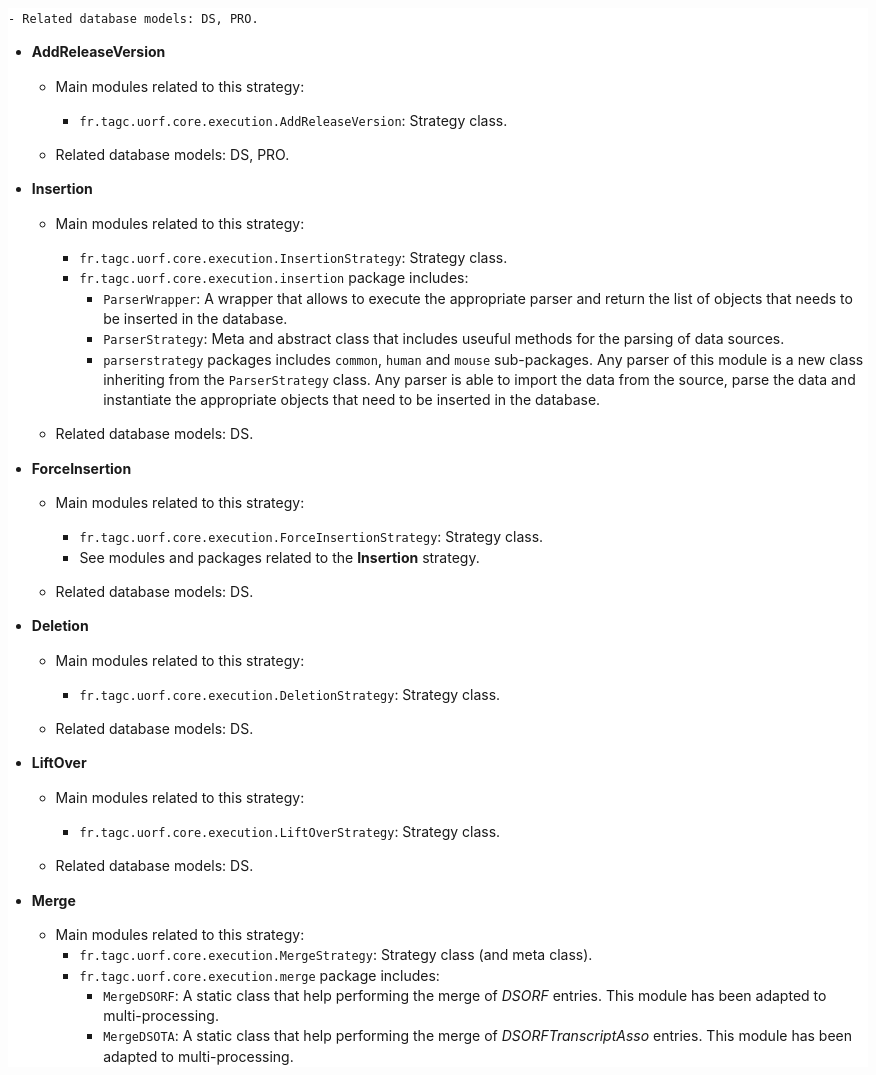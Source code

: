     - Related database models: DS, PRO.


- **AddReleaseVersion**

    - Main modules related to this strategy:
        - `fr.tagc.uorf.core.execution.AddReleaseVersion`: Strategy class.
        
    - Related database models: DS, PRO.
    
    
- **Insertion**

    - Main modules related to this strategy:
        - `fr.tagc.uorf.core.execution.InsertionStrategy`: Strategy class.
        - `fr.tagc.uorf.core.execution.insertion` package includes:
            - `ParserWrapper`: A wrapper that allows to execute the appropriate parser and return the list of objects that needs to be inserted in the database.
            - `ParserStrategy`: Meta and abstract class that includes useuful methods for the parsing of data sources.
            - `parserstrategy` packages includes `common`, `human` and `mouse` sub-packages. Any parser of this module is a new class inheriting from the `ParserStrategy` class. Any parser is able to import the data from the source, parse the data and instantiate the appropriate objects that need to be inserted in the database.
        
    - Related database models: DS.


- **ForceInsertion**

    - Main modules related to this strategy:
        - `fr.tagc.uorf.core.execution.ForceInsertionStrategy`: Strategy class.
        - See modules and packages related to the **Insertion** strategy.
        
    - Related database models: DS.
        

- **Deletion**

    - Main modules related to this strategy:
        - `fr.tagc.uorf.core.execution.DeletionStrategy`: Strategy class.
        
    - Related database models: DS.


- **LiftOver**

    - Main modules related to this strategy:
        - `fr.tagc.uorf.core.execution.LiftOverStrategy`: Strategy class.
        
    - Related database models: DS.
    
        
- **Merge**

    - Main modules related to this strategy:
        - `fr.tagc.uorf.core.execution.MergeStrategy`: Strategy class (and meta class).
        - `fr.tagc.uorf.core.execution.merge` package includes:
            - `MergeDSORF`: A static class that help performing the merge of *DSORF* entries. This module has been adapted to multi-processing.
            - `MergeDSOTA`: A static class that help performing the merge of *DSORFTranscriptAsso* entries. This module has been adapted to multi-processing.
        